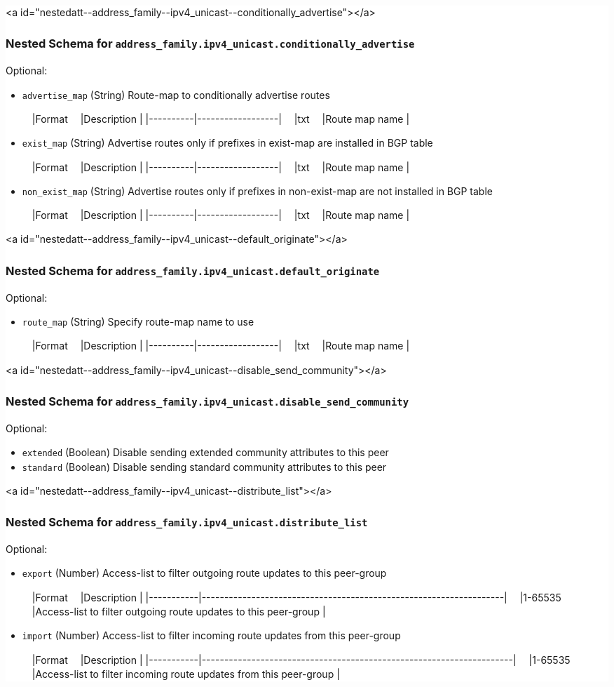 &lt;a id=&#34;nestedatt--address_family--ipv4_unicast--conditionally_advertise&#34;&gt;&lt;/a&gt;
### Nested Schema for `address_family.ipv4_unicast.conditionally_advertise`

Optional:

- `advertise_map` (String) Route-map to conditionally advertise routes

    &emsp;|Format  &emsp;|Description     |
    |----------|------------------|
    &emsp;|txt     &emsp;|Route map name  |
- `exist_map` (String) Advertise routes only if prefixes in exist-map are installed in BGP table

    &emsp;|Format  &emsp;|Description     |
    |----------|------------------|
    &emsp;|txt     &emsp;|Route map name  |
- `non_exist_map` (String) Advertise routes only if prefixes in non-exist-map are not installed in BGP table

    &emsp;|Format  &emsp;|Description     |
    |----------|------------------|
    &emsp;|txt     &emsp;|Route map name  |


&lt;a id=&#34;nestedatt--address_family--ipv4_unicast--default_originate&#34;&gt;&lt;/a&gt;
### Nested Schema for `address_family.ipv4_unicast.default_originate`

Optional:

- `route_map` (String) Specify route-map name to use

    &emsp;|Format  &emsp;|Description     |
    |----------|------------------|
    &emsp;|txt     &emsp;|Route map name  |


&lt;a id=&#34;nestedatt--address_family--ipv4_unicast--disable_send_community&#34;&gt;&lt;/a&gt;
### Nested Schema for `address_family.ipv4_unicast.disable_send_community`

Optional:

- `extended` (Boolean) Disable sending extended community attributes to this peer
- `standard` (Boolean) Disable sending standard community attributes to this peer


&lt;a id=&#34;nestedatt--address_family--ipv4_unicast--distribute_list&#34;&gt;&lt;/a&gt;
### Nested Schema for `address_family.ipv4_unicast.distribute_list`

Optional:

- `export` (Number) Access-list to filter outgoing route updates to this peer-group

    &emsp;|Format   &emsp;|Description                                                      |
    |-----------|-------------------------------------------------------------------|
    &emsp;|1-65535  &emsp;|Access-list to filter outgoing route updates to this peer-group  |
- `import` (Number) Access-list to filter incoming route updates from this peer-group

    &emsp;|Format   &emsp;|Description                                                        |
    |-----------|---------------------------------------------------------------------|
    &emsp;|1-65535  &emsp;|Access-list to filter incoming route updates from this peer-group  |
